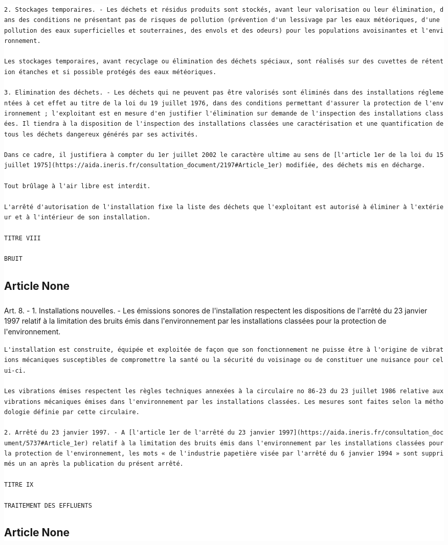     2. Stockages temporaires. - Les déchets et résidus produits sont stockés, avant leur valorisation ou leur élimination, dans des conditions ne présentant pas de risques de pollution (prévention d'un lessivage par les eaux météoriques, d'une pollution des eaux superficielles et souterraines, des envols et des odeurs) pour les populations avoisinantes et l'environnement.

    Les stockages temporaires, avant recyclage ou élimination des déchets spéciaux, sont réalisés sur des cuvettes de rétention étanches et si possible protégés des eaux météoriques.

    3. Elimination des déchets. - Les déchets qui ne peuvent pas être valorisés sont éliminés dans des installations réglementées à cet effet au titre de la loi du 19 juillet 1976, dans des conditions permettant d'assurer la protection de l'environnement ; l'exploitant est en mesure d'en justifier l'élimination sur demande de l'inspection des installations classées. Il tiendra à la disposition de l'inspection des installations classées une caractérisation et une quantification de tous les déchets dangereux générés par ses activités.

    Dans ce cadre, il justifiera à compter du 1er juillet 2002 le caractère ultime au sens de [l'article 1er de la loi du 15 juillet 1975](https://aida.ineris.fr/consultation_document/2197#Article_1er) modifiée, des déchets mis en décharge.

    Tout brûlage à l'air libre est interdit.

    L'arrêté d'autorisation de l'installation fixe la liste des déchets que l'exploitant est autorisé à éliminer à l'extérieur et à l'intérieur de son installation.

    TITRE VIII

    BRUIT

## Article None

### 

Art. 8. -  1. Installations nouvelles. - Les émissions sonores de l'installation respectent les dispositions de l'arrêté du 23 janvier 1997 relatif à la limitation des bruits émis dans l'environnement par les installations classées pour la protection de l'environnement.

    L'installation est construite, équipée et exploitée de façon que son fonctionnement ne puisse être à l'origine de vibrations mécaniques susceptibles de compromettre la santé ou la sécurité du voisinage ou de constituer une nuisance pour celui-ci.

    Les vibrations émises respectent les règles techniques annexées à la circulaire no 86-23 du 23 juillet 1986 relative aux vibrations mécaniques émises dans l'environnement par les installations classées. Les mesures sont faites selon la méthodologie définie par cette circulaire.

    2. Arrêté du 23 janvier 1997. - A [l'article 1er de l'arrêté du 23 janvier 1997](https://aida.ineris.fr/consultation_document/5737#Article_1er) relatif à la limitation des bruits émis dans l'environnement par les installations classées pour la protection de l'environnement, les mots « de l'industrie papetière visée par l'arrêté du 6 janvier 1994 » sont supprimés un an après la publication du présent arrêté.

    TITRE IX

    TRAITEMENT DES EFFLUENTS

## Article None

### 
